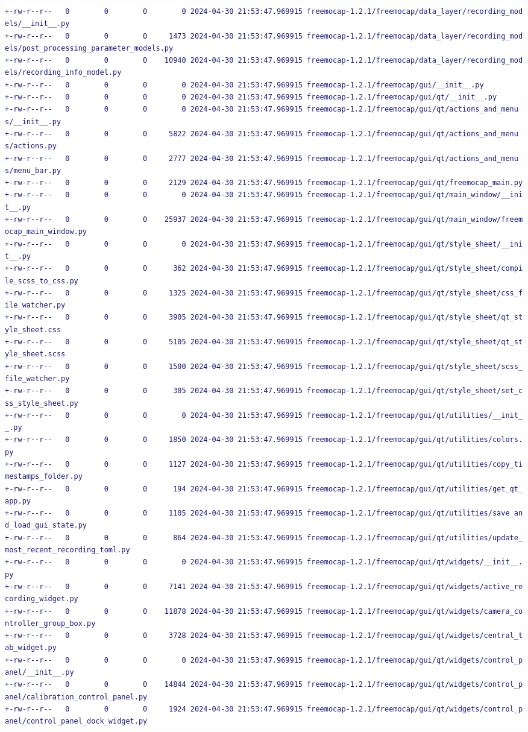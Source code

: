 ```diff
+-rw-r--r--   0        0        0        0 2024-04-30 21:53:47.969915 freemocap-1.2.1/freemocap/data_layer/recording_models/__init__.py
+-rw-r--r--   0        0        0     1473 2024-04-30 21:53:47.969915 freemocap-1.2.1/freemocap/data_layer/recording_models/post_processing_parameter_models.py
+-rw-r--r--   0        0        0    10940 2024-04-30 21:53:47.969915 freemocap-1.2.1/freemocap/data_layer/recording_models/recording_info_model.py
+-rw-r--r--   0        0        0        0 2024-04-30 21:53:47.969915 freemocap-1.2.1/freemocap/gui/__init__.py
+-rw-r--r--   0        0        0        0 2024-04-30 21:53:47.969915 freemocap-1.2.1/freemocap/gui/qt/__init__.py
+-rw-r--r--   0        0        0        0 2024-04-30 21:53:47.969915 freemocap-1.2.1/freemocap/gui/qt/actions_and_menus/__init__.py
+-rw-r--r--   0        0        0     5822 2024-04-30 21:53:47.969915 freemocap-1.2.1/freemocap/gui/qt/actions_and_menus/actions.py
+-rw-r--r--   0        0        0     2777 2024-04-30 21:53:47.969915 freemocap-1.2.1/freemocap/gui/qt/actions_and_menus/menu_bar.py
+-rw-r--r--   0        0        0     2129 2024-04-30 21:53:47.969915 freemocap-1.2.1/freemocap/gui/qt/freemocap_main.py
+-rw-r--r--   0        0        0        0 2024-04-30 21:53:47.969915 freemocap-1.2.1/freemocap/gui/qt/main_window/__init__.py
+-rw-r--r--   0        0        0    25937 2024-04-30 21:53:47.969915 freemocap-1.2.1/freemocap/gui/qt/main_window/freemocap_main_window.py
+-rw-r--r--   0        0        0        0 2024-04-30 21:53:47.969915 freemocap-1.2.1/freemocap/gui/qt/style_sheet/__init__.py
+-rw-r--r--   0        0        0      362 2024-04-30 21:53:47.969915 freemocap-1.2.1/freemocap/gui/qt/style_sheet/compile_scss_to_css.py
+-rw-r--r--   0        0        0     1325 2024-04-30 21:53:47.969915 freemocap-1.2.1/freemocap/gui/qt/style_sheet/css_file_watcher.py
+-rw-r--r--   0        0        0     3905 2024-04-30 21:53:47.969915 freemocap-1.2.1/freemocap/gui/qt/style_sheet/qt_style_sheet.css
+-rw-r--r--   0        0        0     5105 2024-04-30 21:53:47.969915 freemocap-1.2.1/freemocap/gui/qt/style_sheet/qt_style_sheet.scss
+-rw-r--r--   0        0        0     1500 2024-04-30 21:53:47.969915 freemocap-1.2.1/freemocap/gui/qt/style_sheet/scss_file_watcher.py
+-rw-r--r--   0        0        0      305 2024-04-30 21:53:47.969915 freemocap-1.2.1/freemocap/gui/qt/style_sheet/set_css_style_sheet.py
+-rw-r--r--   0        0        0        0 2024-04-30 21:53:47.969915 freemocap-1.2.1/freemocap/gui/qt/utilities/__init__.py
+-rw-r--r--   0        0        0     1850 2024-04-30 21:53:47.969915 freemocap-1.2.1/freemocap/gui/qt/utilities/colors.py
+-rw-r--r--   0        0        0     1127 2024-04-30 21:53:47.969915 freemocap-1.2.1/freemocap/gui/qt/utilities/copy_timestamps_folder.py
+-rw-r--r--   0        0        0      194 2024-04-30 21:53:47.969915 freemocap-1.2.1/freemocap/gui/qt/utilities/get_qt_app.py
+-rw-r--r--   0        0        0     1105 2024-04-30 21:53:47.969915 freemocap-1.2.1/freemocap/gui/qt/utilities/save_and_load_gui_state.py
+-rw-r--r--   0        0        0      864 2024-04-30 21:53:47.969915 freemocap-1.2.1/freemocap/gui/qt/utilities/update_most_recent_recording_toml.py
+-rw-r--r--   0        0        0        0 2024-04-30 21:53:47.969915 freemocap-1.2.1/freemocap/gui/qt/widgets/__init__.py
+-rw-r--r--   0        0        0     7141 2024-04-30 21:53:47.969915 freemocap-1.2.1/freemocap/gui/qt/widgets/active_recording_widget.py
+-rw-r--r--   0        0        0    11878 2024-04-30 21:53:47.969915 freemocap-1.2.1/freemocap/gui/qt/widgets/camera_controller_group_box.py
+-rw-r--r--   0        0        0     3728 2024-04-30 21:53:47.969915 freemocap-1.2.1/freemocap/gui/qt/widgets/central_tab_widget.py
+-rw-r--r--   0        0        0        0 2024-04-30 21:53:47.969915 freemocap-1.2.1/freemocap/gui/qt/widgets/control_panel/__init__.py
+-rw-r--r--   0        0        0    14844 2024-04-30 21:53:47.969915 freemocap-1.2.1/freemocap/gui/qt/widgets/control_panel/calibration_control_panel.py
+-rw-r--r--   0        0        0     1924 2024-04-30 21:53:47.969915 freemocap-1.2.1/freemocap/gui/qt/widgets/control_panel/control_panel_dock_widget.py
```